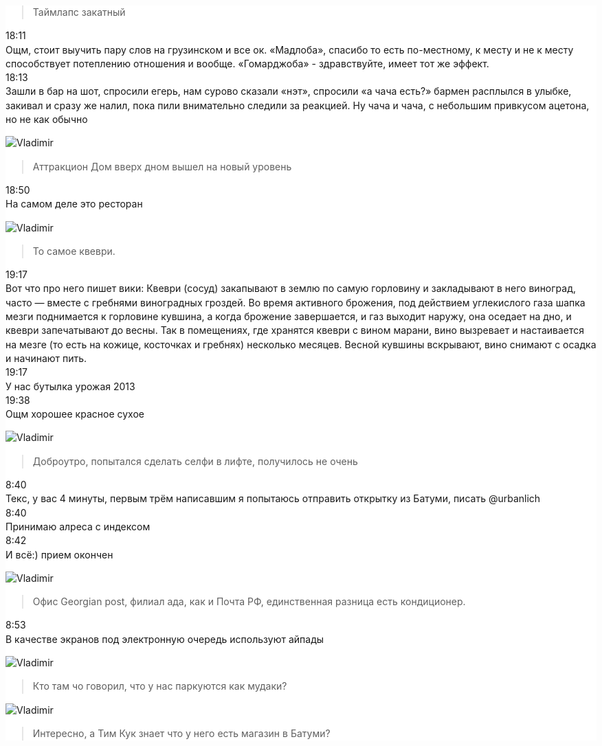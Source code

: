 <video controls src="https://hb.bizmrg.com/urbantrip/media/2018-6/4422.mp4"></video>
 >Таймлапс закатный

<div class="tg-timestamp">18:11</div>Ощм, стоит выучить пару слов на грузинском и все ок. «Мадлоба», спасибо то есть по-местному, к месту и не к месту способствует потеплению отношения и вообще.  «Гомарджоба» - здравствуйте, имеет тот же эффект. 


<div class="tg-timestamp">18:13</div>Зашли в бар на шот, спросили егерь, нам сурово сказали «нэт», спросили «а чача есть?» бармен расплылся в улыбке, закивал и сразу же налил, пока пили внимательно следили за реакцией. Ну чача и чача, с небольшим привкусом ацетона, но не как обычно 


![Vladimir](https://hb.bizmrg.com/urbantrip/media/2018-6/4425.jpg "Vladimir")
>Аттракцион Дом вверх дном вышел на новый уровень

<div class="tg-timestamp">18:50</div>На самом деле это ресторан 


![Vladimir](https://hb.bizmrg.com/urbantrip/media/2018-6/4427.jpg "Vladimir")
>То самое квеври.

<div class="tg-timestamp">19:17</div>Вот что про него пишет вики: Квеври (сосуд) закапывают в землю по самую горловину и закладывают в него виноград, часто — вместе с гребнями виноградных гроздей. Во время активного брожения, под действием углекислого газа шапка мезги поднимается к горловине кувшина, а когда брожение завершается, и газ выходит наружу, она оседает на дно, и квеври запечатывают до весны. Так в помещениях, где хранятся квеври с вином марани, вино вызревает и настаивается на мезге (то есть на кожице, косточках и гребнях) несколько месяцев. Весной кувшины вскрывают, вино снимают с осадка и начинают пить. 


<div class="tg-timestamp">19:17</div>У нас бутылка урожая 2013 


<div class="tg-timestamp">19:38</div>Ощм хорошее красное сухое 


![Vladimir](https://hb.bizmrg.com/urbantrip/media/2018-6/4431.jpg "Vladimir")
>Доброутро, попытался сделать селфи в лифте, получилось не очень

<div class="tg-timestamp">8:40</div>Текс, у вас 4 минуты, первым трём написавшим я попытаюсь отправить открытку из Батуми, писать @urbanlich 


<div class="tg-timestamp">8:40</div>Принимаю алреса с индексом 


<div class="tg-timestamp">8:42</div>И всё:) прием окончен 


![Vladimir](https://hb.bizmrg.com/urbantrip/media/2018-6/4435.jpg "Vladimir")
>Офис Georgian post, филиал ада, как и Почта РФ, единственная разница есть кондиционер.

<div class="tg-timestamp">8:53</div>В качестве экранов под электронную очередь используют айпады 


![Vladimir](https://hb.bizmrg.com/urbantrip/media/2018-6/4437.jpg "Vladimir")
>Кто там чо говорил, что у нас паркуются как мудаки?

![Vladimir](https://hb.bizmrg.com/urbantrip/media/2018-6/4438.jpg "Vladimir")
>Интересно, а Тим Кук знает что у него есть магазин в Батуми?
